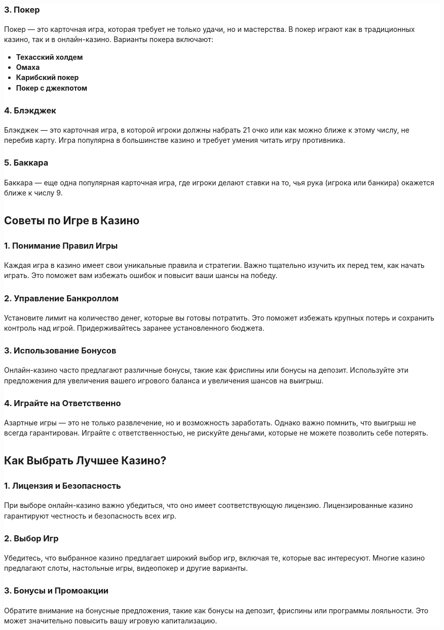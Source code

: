 ### 3. **Покер**
Покер — это карточная игра, которая требует не только удачи, но и мастерства. В покер играют как в традиционных казино, так и в онлайн-казино. Варианты покера включают:
- **Техасский холдем**
- **Омаха**
- **Карибский покер**
- **Покер с джекпотом**

### 4. **Блэкджек**
Блэкджек — это карточная игра, в которой игроки должны набрать 21 очко или как можно ближе к этому числу, не перебив карту. Игра популярна в большинстве казино и требует умения читать игру противника.

### 5. **Баккара**
Баккара — еще одна популярная карточная игра, где игроки делают ставки на то, чья рука (игрока или банкира) окажется ближе к числу 9.

## Советы по Игрe в Казино

### 1. **Понимание Правил Игры**
Каждая игра в казино имеет свои уникальные правила и стратегии. Важно тщательно изучить их перед тем, как начать играть. Это поможет вам избежать ошибок и повысит ваши шансы на победу.

### 2. **Управление Банкроллом**
Установите лимит на количество денег, которые вы готовы потратить. Это поможет избежать крупных потерь и сохранить контроль над игрой. Придерживайтесь заранее установленного бюджета.

### 3. **Использование Бонусов**
Онлайн-казино часто предлагают различные бонусы, такие как фриспины или бонусы на депозит. Используйте эти предложения для увеличения вашего игрового баланса и увеличения шансов на выигрыш.

### 4. **Играйте на Ответственно**
Азартные игры — это не только развлечение, но и возможность заработать. Однако важно помнить, что выигрыш не всегда гарантирован. Играйте с ответственностью, не рискуйте деньгами, которые не можете позволить себе потерять.

## Как Выбрать Лучшее Казино?

### 1. **Лицензия и Безопасность**
При выборе онлайн-казино важно убедиться, что оно имеет соответствующую лицензию. Лицензированные казино гарантируют честность и безопасность всех игр.

### 2. **Выбор Игр**
Убедитесь, что выбранное казино предлагает широкий выбор игр, включая те, которые вас интересуют. Многие казино предлагают слоты, настольные игры, видеопокер и другие варианты.

### 3. **Бонусы и Промоакции**
Обратите внимание на бонусные предложения, такие как бонусы на депозит, фриспины или программы лояльности. Это может значительно повысить вашу игровую капитализацию.
